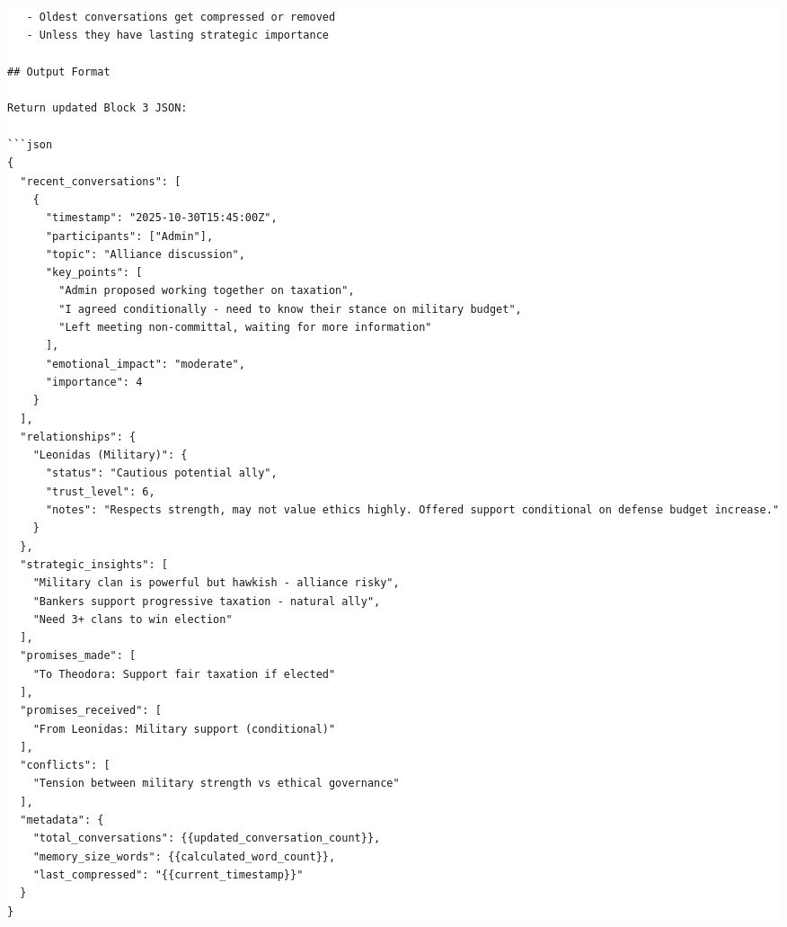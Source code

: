 ```
   - Oldest conversations get compressed or removed
   - Unless they have lasting strategic importance

## Output Format

Return updated Block 3 JSON:

```json
{
  "recent_conversations": [
    {
      "timestamp": "2025-10-30T15:45:00Z",
      "participants": ["Admin"],
      "topic": "Alliance discussion",
      "key_points": [
        "Admin proposed working together on taxation",
        "I agreed conditionally - need to know their stance on military budget",
        "Left meeting non-committal, waiting for more information"
      ],
      "emotional_impact": "moderate",
      "importance": 4
    }
  ],
  "relationships": {
    "Leonidas (Military)": {
      "status": "Cautious potential ally",
      "trust_level": 6,
      "notes": "Respects strength, may not value ethics highly. Offered support conditional on defense budget increase."
    }
  },
  "strategic_insights": [
    "Military clan is powerful but hawkish - alliance risky",
    "Bankers support progressive taxation - natural ally",
    "Need 3+ clans to win election"
  ],
  "promises_made": [
    "To Theodora: Support fair taxation if elected"
  ],
  "promises_received": [
    "From Leonidas: Military support (conditional)"
  ],
  "conflicts": [
    "Tension between military strength vs ethical governance"
  ],
  "metadata": {
    "total_conversations": {{updated_conversation_count}},
    "memory_size_words": {{calculated_word_count}},
    "last_compressed": "{{current_timestamp}}"
  }
}
```
